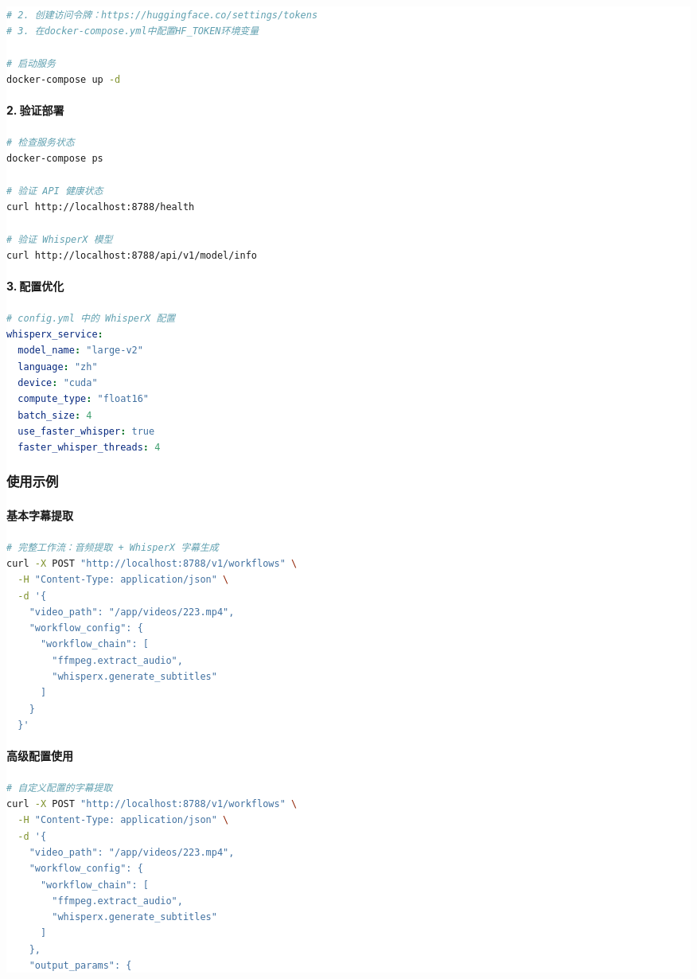 ```bash
# 2. 创建访问令牌：https://huggingface.co/settings/tokens
# 3. 在docker-compose.yml中配置HF_TOKEN环境变量

# 启动服务
docker-compose up -d
```

#### 2. 验证部署
```bash
# 检查服务状态
docker-compose ps

# 验证 API 健康状态
curl http://localhost:8788/health

# 验证 WhisperX 模型
curl http://localhost:8788/api/v1/model/info
```

#### 3. 配置优化
```yaml
# config.yml 中的 WhisperX 配置
whisperx_service:
  model_name: "large-v2"
  language: "zh"
  device: "cuda"
  compute_type: "float16"
  batch_size: 4
  use_faster_whisper: true
  faster_whisper_threads: 4
```

### 使用示例

#### 基本字幕提取
```bash
# 完整工作流：音频提取 + WhisperX 字幕生成
curl -X POST "http://localhost:8788/v1/workflows" \
  -H "Content-Type: application/json" \
  -d '{
    "video_path": "/app/videos/223.mp4",
    "workflow_config": {
      "workflow_chain": [
        "ffmpeg.extract_audio",
        "whisperx.generate_subtitles"
      ]
    }
  }'
```

#### 高级配置使用
```bash
# 自定义配置的字幕提取
curl -X POST "http://localhost:8788/v1/workflows" \
  -H "Content-Type: application/json" \
  -d '{
    "video_path": "/app/videos/223.mp4",
    "workflow_config": {
      "workflow_chain": [
        "ffmpeg.extract_audio",
        "whisperx.generate_subtitles"
      ]
    },
    "output_params": {
```